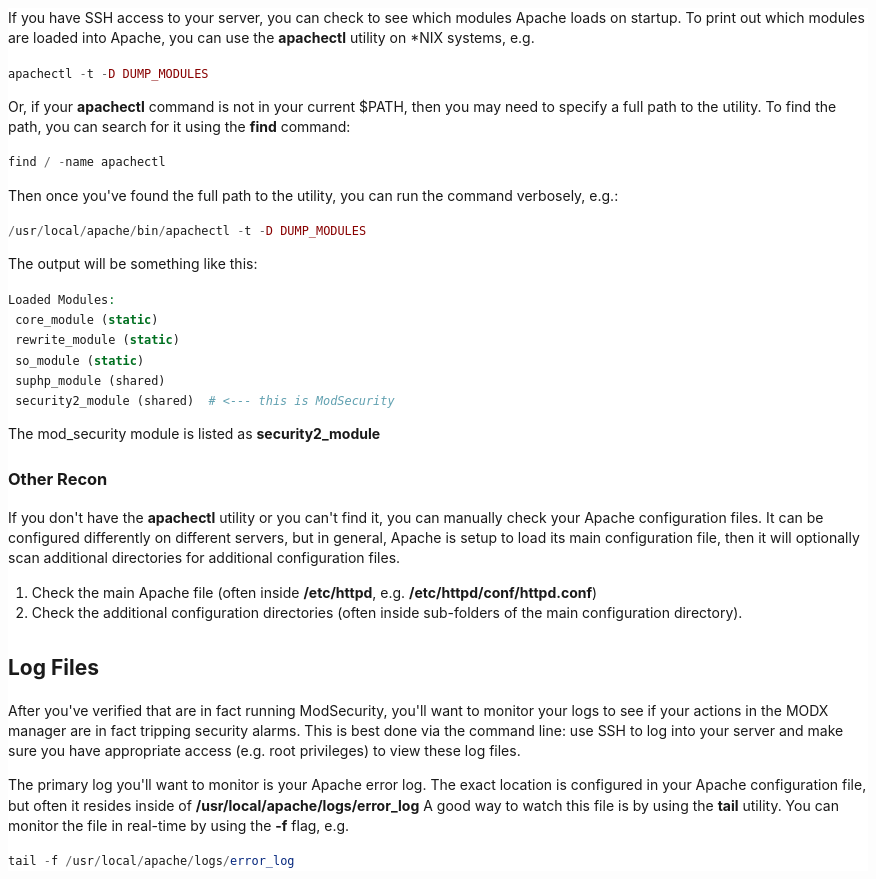 If you have SSH access to your server, you can check to see which modules Apache loads on startup. To print out which modules are loaded into Apache, you can use the **apachectl** utility on \*NIX systems, e.g.

``` php
apachectl -t -D DUMP_MODULES
```

Or, if your **apachectl** command is not in your current $PATH, then you may need to specify a full path to the utility. To find the path, you can search for it using the **find** command:

``` php
find / -name apachectl
```

Then once you've found the full path to the utility, you can run the command verbosely, e.g.:

``` php
/usr/local/apache/bin/apachectl -t -D DUMP_MODULES
```

The output will be something like this:

``` php
Loaded Modules:
 core_module (static)
 rewrite_module (static)
 so_module (static)
 suphp_module (shared)
 security2_module (shared)  # <--- this is ModSecurity
```

The mod\_security module is listed as **security2\_module**

### Other Recon

If you don't have the **apachectl** utility or you can't find it, you can manually check your Apache configuration files. It can be configured differently on different servers, but in general, Apache is setup to load its main configuration file, then it will optionally scan additional directories for additional configuration files.

1. Check the main Apache file (often inside **/etc/httpd**, e.g. **/etc/httpd/conf/httpd.conf**)
2. Check the additional configuration directories (often inside sub-folders of the main configuration directory).

## Log Files

After you've verified that are in fact running ModSecurity, you'll want to monitor your logs to see if your actions in the MODX manager are in fact tripping security alarms. This is best done via the command line: use SSH to log into your server and make sure you have appropriate access (e.g. root privileges) to view these log files.

The primary log you'll want to monitor is your Apache error log. The exact location is configured in your Apache configuration file, but often it resides inside of **/usr/local/apache/logs/error\_log** A good way to watch this file is by using the **tail** utility. You can monitor the file in real-time by using the **-f** flag, e.g.

``` php
tail -f /usr/local/apache/logs/error_log
```
